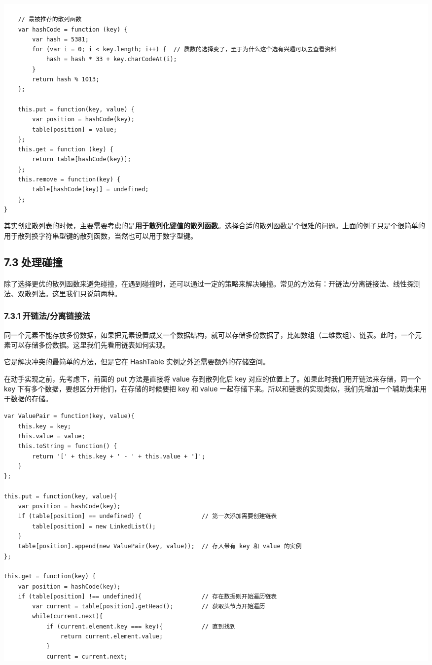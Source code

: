```

    // 最被推荐的散列函数
    var hashCode = function (key) {
        var hash = 5381;
        for (var i = 0; i < key.length; i++) {  // 质数的选择变了，至于为什么这个选有兴趣可以去查看资料
            hash = hash * 33 + key.charCodeAt(i);
        }
        return hash % 1013;
    };

    this.put = function(key, value) {
        var position = hashCode(key);
        table[position] = value;
    };
    this.get = function (key) {
        return table[hashCode(key)];
    };
    this.remove = function(key) {
        table[hashCode(key)] = undefined;
    };
}

```

其实创建散列表的时候，主要需要考虑的是**用于散列化键值的散列函数**。选择合适的散列函数是个很难的问题。上面的例子只是个很简单的用于散列换字符串型键的散列函数，当然也可以用于数字型键。

## 7.3 处理碰撞

除了选择更优的散列函数来避免碰撞，在遇到碰撞时，还可以通过一定的策略来解决碰撞。常见的方法有：开链法/分离链接法、线性探测法、双散列法。这里我们只说前两种。

### 7.3.1 开链法/分离链接法

同一个元素不能存放多份数据，如果把元素设置成又一个数据结构，就可以存储多份数据了，比如数组（二维数组）、链表。此时，一个元素可以存储多份数据。这里我们先看用链表如何实现。

它是解决冲突的最简单的方法，但是它在 HashTable 实例之外还需要额外的存储空间。

在动手实现之前，先考虑下，前面的 put 方法是直接将 value 存到散列化后 key 对应的位置上了。如果此时我们用开链法来存储，同一个 key 下有多个数据，要想区分开他们，在存储的时候要把 key 和 value 一起存储下来。所以和链表的实现类似，我们先增加一个辅助类来用于数据的存储。

```
var ValuePair = function(key, value){
    this.key = key;
    this.value = value;
    this.toString = function() {
        return '[' + this.key + ' - ' + this.value + ']';
    } 
};

this.put = function(key, value){
    var position = hashCode(key);
    if (table[position] == undefined) {                 // 第一次添加需要创建链表
        table[position] = new LinkedList();
    }
    table[position].append(new ValuePair(key, value));  // 存入带有 key 和 value 的实例
};

this.get = function(key) {
    var position = hashCode(key);
    if (table[position] !== undefined){                 // 存在数据则开始遍历链表
        var current = table[position].getHead();        // 获取头节点开始遍历
        while(current.next){
            if (current.element.key === key){           // 直到找到
                return current.element.value;
            }
            current = current.next;
```